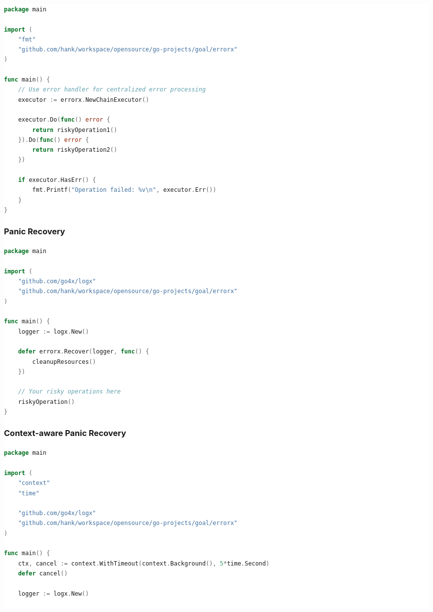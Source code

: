```go
package main

import (
    "fmt"
    "github.com/hank/workspace/opensource/go-projects/goal/errorx"
)

func main() {
    // Use error handler for centralized error processing
    executor := errorx.NewChainExecutor()
    
    executor.Do(func() error {
        return riskyOperation1()
    }).Do(func() error {
        return riskyOperation2()
    })
    
    if executor.HasErr() {
        fmt.Printf("Operation failed: %v\n", executor.Err())
    }
}
```

### Panic Recovery

```go
package main

import (
    "github.com/go4x/logx"
    "github.com/hank/workspace/opensource/go-projects/goal/errorx"
)

func main() {
    logger := logx.New()
    
    defer errorx.Recover(logger, func() {
        cleanupResources()
    })
    
    // Your risky operations here
    riskyOperation()
}
```

### Context-aware Panic Recovery

```go
package main

import (
    "context"
    "time"
    
    "github.com/go4x/logx"
    "github.com/hank/workspace/opensource/go-projects/goal/errorx"
)

func main() {
    ctx, cancel := context.WithTimeout(context.Background(), 5*time.Second)
    defer cancel()
    
    logger := logx.New()
    
```